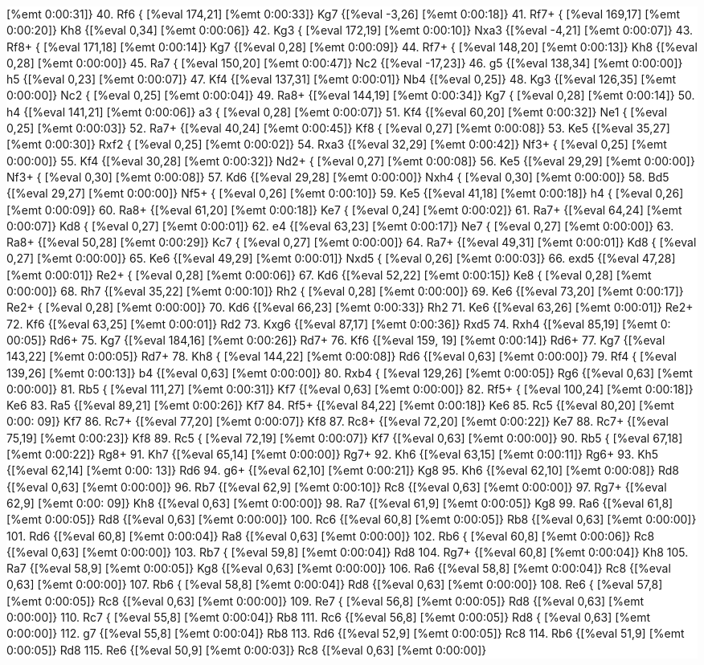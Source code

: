 [%emt 0:00:31]} 40. Rf6 { [%eval 174,21] [%emt 0:00:33]} Kg7 {[%eval -3,26]
[%emt 0:00:18]} 41. Rf7+ { [%eval 169,17] [%emt 0:00:20]} Kh8 {[%eval 0,34]
[%emt 0:00:06]} 42. Kg3 { [%eval 172,19] [%emt 0:00:10]} Nxa3 {[%eval -4,21]
[%emt 0:00:07]} 43. Rf8+ { [%eval 171,18] [%emt 0:00:14]} Kg7 {[%eval 0,28]
[%emt 0:00:09]} 44. Rf7+ { [%eval 148,20] [%emt 0:00:13]} Kh8 {[%eval 0,28]
[%emt 0:00:00]} 45. Ra7 { [%eval 150,20] [%emt 0:00:47]} Nc2 {[%eval -17,23]}
46. g5 {[%eval 138,34] [%emt 0:00:00]} h5 {[%eval 0,23] [%emt 0:00:07]} 47.
Kf4 {[%eval 137,31] [%emt 0:00:01]} Nb4 {[%eval 0,25]} 48. Kg3 {[%eval 126,35]
[%emt 0:00:00]} Nc2 { [%eval 0,25] [%emt 0:00:04]} 49. Ra8+ {[%eval 144,19]
[%emt 0:00:34]} Kg7 { [%eval 0,28] [%emt 0:00:14]} 50. h4 {[%eval 141,21]
[%emt 0:00:06]} a3 { [%eval 0,28] [%emt 0:00:07]} 51. Kf4 {[%eval 60,20] [%emt
0:00:32]} Ne1 { [%eval 0,25] [%emt 0:00:03]} 52. Ra7+ {[%eval 40,24] [%emt
0:00:45]} Kf8 { [%eval 0,27] [%emt 0:00:08]} 53. Ke5 {[%eval 35,27] [%emt
0:00:30]} Rxf2 { [%eval 0,25] [%emt 0:00:02]} 54. Rxa3 {[%eval 32,29] [%emt
0:00:42]} Nf3+ { [%eval 0,25] [%emt 0:00:00]} 55. Kf4 {[%eval 30,28] [%emt
0:00:32]} Nd2+ { [%eval 0,27] [%emt 0:00:08]} 56. Ke5 {[%eval 29,29] [%emt
0:00:00]} Nf3+ { [%eval 0,30] [%emt 0:00:08]} 57. Kd6 {[%eval 29,28] [%emt
0:00:00]} Nxh4 { [%eval 0,30] [%emt 0:00:00]} 58. Bd5 {[%eval 29,27] [%emt
0:00:00]} Nf5+ { [%eval 0,26] [%emt 0:00:10]} 59. Ke5 {[%eval 41,18] [%emt
0:00:18]} h4 { [%eval 0,26] [%emt 0:00:09]} 60. Ra8+ {[%eval 61,20] [%emt
0:00:18]} Ke7 { [%eval 0,24] [%emt 0:00:02]} 61. Ra7+ {[%eval 64,24] [%emt
0:00:07]} Kd8 { [%eval 0,27] [%emt 0:00:01]} 62. e4 {[%eval 63,23] [%emt
0:00:17]} Ne7 { [%eval 0,27] [%emt 0:00:00]} 63. Ra8+ {[%eval 50,28] [%emt
0:00:29]} Kc7 { [%eval 0,27] [%emt 0:00:00]} 64. Ra7+ {[%eval 49,31] [%emt
0:00:01]} Kd8 { [%eval 0,27] [%emt 0:00:00]} 65. Ke6 {[%eval 49,29] [%emt
0:00:01]} Nxd5 { [%eval 0,26] [%emt 0:00:03]} 66. exd5 {[%eval 47,28] [%emt
0:00:01]} Re2+ { [%eval 0,28] [%emt 0:00:06]} 67. Kd6 {[%eval 52,22] [%emt
0:00:15]} Ke8 { [%eval 0,28] [%emt 0:00:00]} 68. Rh7 {[%eval 35,22] [%emt
0:00:10]} Rh2 { [%eval 0,28] [%emt 0:00:00]} 69. Ke6 {[%eval 73,20] [%emt
0:00:17]} Re2+ { [%eval 0,28] [%emt 0:00:00]} 70. Kd6 {[%eval 66,23] [%emt
0:00:33]} Rh2 71. Ke6 {[%eval 63,26] [%emt 0:00:01]} Re2+ 72. Kf6 {[%eval
63,25] [%emt 0:00:01]} Rd2 73. Kxg6 {[%eval 87,17] [%emt 0:00:36]} Rxd5 74.
Rxh4 {[%eval 85,19] [%emt 0: 00:05]} Rd6+ 75. Kg7 {[%eval 184,16] [%emt
0:00:26]} Rd7+ 76. Kf6 {[%eval 159, 19] [%emt 0:00:14]} Rd6+ 77. Kg7 {[%eval
143,22] [%emt 0:00:05]} Rd7+ 78. Kh8 { [%eval 144,22] [%emt 0:00:08]} Rd6
{[%eval 0,63] [%emt 0:00:00]} 79. Rf4 { [%eval 139,26] [%emt 0:00:13]} b4
{[%eval 0,63] [%emt 0:00:00]} 80. Rxb4 { [%eval 129,26] [%emt 0:00:05]} Rg6
{[%eval 0,63] [%emt 0:00:00]} 81. Rb5 { [%eval 111,27] [%emt 0:00:31]} Kf7
{[%eval 0,63] [%emt 0:00:00]} 82. Rf5+ { [%eval 100,24] [%emt 0:00:18]} Ke6
83. Ra5 {[%eval 89,21] [%emt 0:00:26]} Kf7 84. Rf5+ {[%eval 84,22] [%emt
0:00:18]} Ke6 85. Rc5 {[%eval 80,20] [%emt 0:00: 09]} Kf7 86. Rc7+ {[%eval
77,20] [%emt 0:00:07]} Kf8 87. Rc8+ {[%eval 72,20] [%emt 0:00:22]} Ke7 88.
Rc7+ {[%eval 75,19] [%emt 0:00:23]} Kf8 89. Rc5 { [%eval 72,19] [%emt
0:00:07]} Kf7 {[%eval 0,63] [%emt 0:00:00]} 90. Rb5 { [%eval 67,18] [%emt
0:00:22]} Rg8+ 91. Kh7 {[%eval 65,14] [%emt 0:00:00]} Rg7+ 92. Kh6 {[%eval
63,15] [%emt 0:00:11]} Rg6+ 93. Kh5 {[%eval 62,14] [%emt 0:00: 13]} Rd6 94.
g6+ {[%eval 62,10] [%emt 0:00:21]} Kg8 95. Kh6 {[%eval 62,10] [%emt 0:00:08]}
Rd8 {[%eval 0,63] [%emt 0:00:00]} 96. Rb7 {[%eval 62,9] [%emt 0:00:10]} Rc8
{[%eval 0,63] [%emt 0:00:00]} 97. Rg7+ {[%eval 62,9] [%emt 0:00: 09]} Kh8
{[%eval 0,63] [%emt 0:00:00]} 98. Ra7 {[%eval 61,9] [%emt 0:00:05]} Kg8 99.
Ra6 {[%eval 61,8] [%emt 0:00:05]} Rd8 {[%eval 0,63] [%emt 0:00:00]} 100. Rc6
{[%eval 60,8] [%emt 0:00:05]} Rb8 {[%eval 0,63] [%emt 0:00:00]} 101. Rd6
{[%eval 60,8] [%emt 0:00:04]} Ra8 {[%eval 0,63] [%emt 0:00:00]} 102. Rb6 {
[%eval 60,8] [%emt 0:00:06]} Rc8 {[%eval 0,63] [%emt 0:00:00]} 103. Rb7 {
[%eval 59,8] [%emt 0:00:04]} Rd8 104. Rg7+ {[%eval 60,8] [%emt 0:00:04]} Kh8
105. Ra7 {[%eval 58,9] [%emt 0:00:05]} Kg8 {[%eval 0,63] [%emt 0:00:00]} 106.
Ra6 {[%eval 58,8] [%emt 0:00:04]} Rc8 {[%eval 0,63] [%emt 0:00:00]} 107. Rb6 {
[%eval 58,8] [%emt 0:00:04]} Rd8 {[%eval 0,63] [%emt 0:00:00]} 108. Re6 {
[%eval 57,8] [%emt 0:00:05]} Rc8 {[%eval 0,63] [%emt 0:00:00]} 109. Re7 {
[%eval 56,8] [%emt 0:00:05]} Rd8 {[%eval 0,63] [%emt 0:00:00]} 110. Rc7 {
[%eval 55,8] [%emt 0:00:04]} Rb8 111. Rc6 {[%eval 56,8] [%emt 0:00:05]} Rd8 {
[%eval 0,63] [%emt 0:00:00]} 112. g7 {[%eval 55,8] [%emt 0:00:04]} Rb8 113.
Rd6 {[%eval 52,9] [%emt 0:00:05]} Rc8 114. Rb6 {[%eval 51,9] [%emt 0:00:05]}
Rd8 115. Re6 {[%eval 50,9] [%emt 0:00:03]} Rc8 {[%eval 0,63] [%emt 0:00:00]}